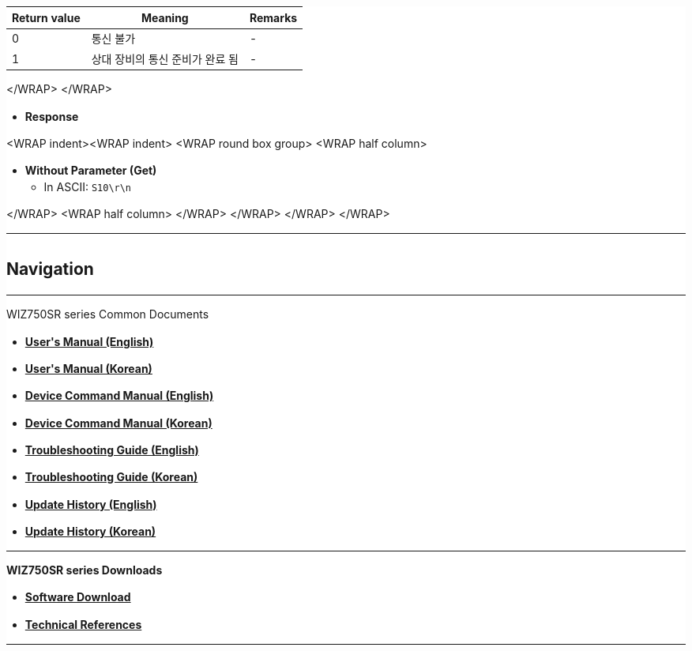 | Return value | Meaning            | Remarks |
| ------------ | ------------------ | ------- |
| 0            | 통신 불가              | \-      |
| 1            | 상대 장비의 통신 준비가 완료 됨 | \-      |

\</WRAP\> \</WRAP\>

  - **Response**

\<WRAP indent\>\<WRAP indent\> \<WRAP round box group\> \<WRAP half
column\>

  - **Without Parameter (Get)**
      - In ASCII: `S10\r\n`

\</WRAP\> \<WRAP half column\> \</WRAP\> \</WRAP\> \</WRAP\> \</WRAP\>

-----

## Navigation

-----

WIZ750SR series Common Documents 

  - **[User's Manual (English)](User's_Manual-[EN].md)** 
  - **[User's Manual (Korean)](User's_Manual-[KO].md)** 



  - **[Device Command Manual (English)](Command_Manual-[EN].md)**
  - **[Device Command Manual (Korean)](Command_Manual-[KO].md)**



  - **[Troubleshooting Guide (English)](Trouble_Shooting-[EN].md)**
  - **[Troubleshooting Guide (Korean)](Trouble_Shooting-[KO].md)**



  - **[Update History (English)](Series_Update_History-[EN].md)**
  - **[Update History (Korean)](Series_Update_History-[KO].md)**

-----

**WIZ750SR series Downloads** 

  - **[Software Download](Download.md)**



  - **[Technical References](Technical_References.md)**

-----

